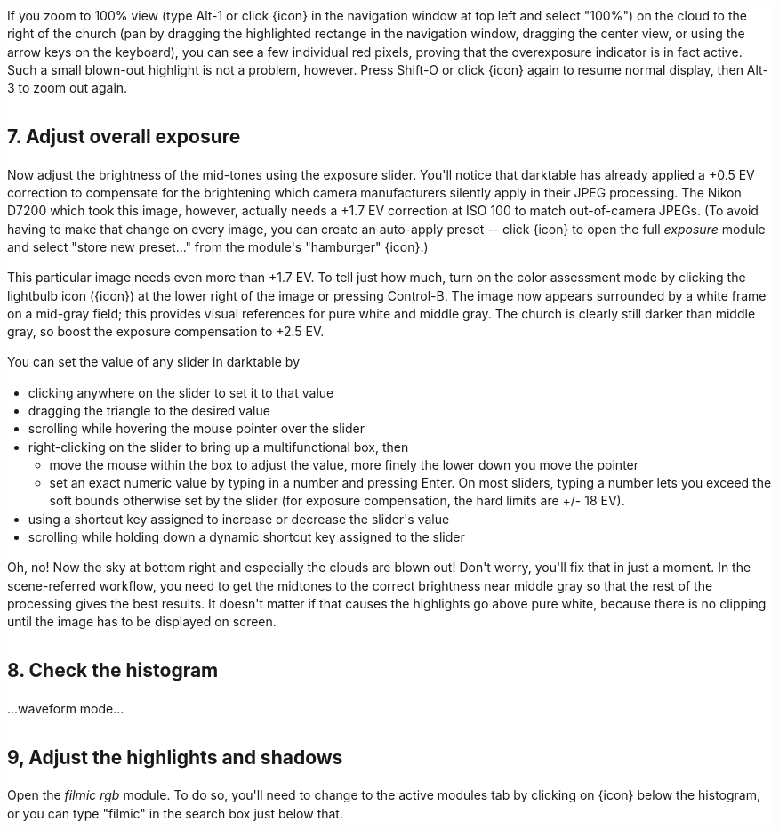 If you zoom to 100% view (type Alt-1 or click {icon} in the navigation window at top left and select "100%") on the cloud to the right of the church (pan by dragging the highlighted rectange in the navigation window, dragging the center view, or using the arrow keys on the keyboard), you can see a few individual red pixels, proving that the overexposure indicator is in fact active.  Such a small blown-out highlight is not a problem, however.  Press Shift-O or click {icon} again to resume normal display, then Alt-3 to zoom out again.


## 7. Adjust overall exposure

Now adjust the brightness of the mid-tones using the exposure slider.  You'll notice that darktable has already applied a +0.5 EV correction to compensate for the brightening which camera manufacturers silently apply in their JPEG processing.  The Nikon D7200 which took this image, however, actually needs a +1.7 EV correction at ISO 100 to match out-of-camera JPEGs.  (To avoid having to make that change on every image, you can create an auto-apply preset -- click {icon} to open the full _exposure_ module and select "store new preset..." from the module's "hamburger" {icon}.)

This particular image needs even more than +1.7 EV.  To tell just how much, turn on the color assessment mode by clicking the lightbulb icon ({icon}) at the lower right of the image or pressing Control-B.  The image now appears surrounded by a white frame on a mid-gray field; this provides visual references for pure white and middle gray.  The church is clearly still darker than middle gray, so boost the exposure compensation to +2.5 EV.

You can set the value of any slider in darktable by
- clicking anywhere on the slider to set it to that value
- dragging the triangle to the desired value
- scrolling while hovering the mouse pointer over the slider
- right-clicking on the slider to bring up a multifunctional box, then
  - move the mouse within the box to adjust the value, more finely the lower down you move the pointer
  - set an exact numeric value by typing in a number and pressing Enter.  On most sliders, typing a number
    lets you exceed the soft bounds otherwise set by the slider (for exposure compensation, the hard limits
    are +/- 18 EV).
- using a shortcut key assigned to increase or decrease the slider's value
- scrolling while holding down a dynamic shortcut key assigned to the slider

Oh, no!  Now the sky at bottom right and especially the clouds are blown out!  Don't worry, you'll fix that in just a moment.  In the scene-referred workflow, you need to get the midtones to the correct brightness near middle gray so that the rest of the processing gives the best results.  It doesn't matter if that causes the highlights go above pure white, because there is no clipping until the image has to be displayed on screen.


## 8. Check the histogram

...waveform mode...


## 9, Adjust the highlights and shadows

Open the _filmic rgb_ module.  To do so, you'll need to change to the active modules tab by clicking on {icon} below the histogram, or you can type "filmic" in the search box just below that.
